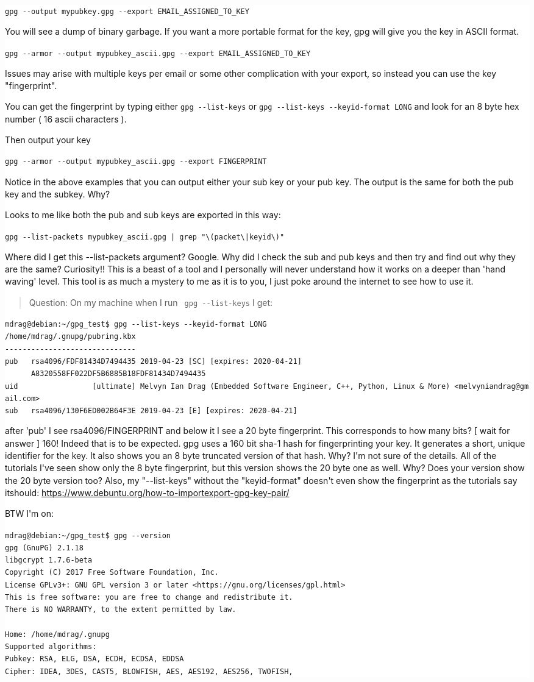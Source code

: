 ```
gpg --output mypubkey.gpg --export EMAIL_ASSIGNED_TO_KEY 
```

You will see a dump of binary garbage. If you want a more portable format for the key, gpg will give you the key in ASCII format. 

```
gpg --armor --output mypubkey_ascii.gpg --export EMAIL_ASSIGNED_TO_KEY
```

Issues may arise with multiple keys per email or some other complication with your export, so instead you can use the key "fingerprint".

You can get the fingerprint by typing either `gpg --list-keys` or `gpg --list-keys --keyid-format LONG` and look for an 8 byte hex number ( 16 ascii characters ).

Then output your key 

```
gpg --armor --output mypubkey_ascii.gpg --export FINGERPRINT
```

Notice in the above examples that you can output either your sub key or your pub key. The output is the same for both the pub key and the subkey. Why?

Looks to me like both the pub and sub keys are exported in this way:

```
gpg --list-packets mypubkey_ascii.gpg | grep "\(packet\|keyid\)"
```

Where did I get this --list-packets argument? Google. Why did I check the sub and pub keys and then try and find out why they are the same? Curiosity!! This is a beast of a tool and I personally will never understand how it works on a deeper than 'hand waving' level.  This tool is as much a mystery to me as it is to you, I just poke around the internet to see how to use it.

> Question: On my machine when I run ` gpg --list-keys` I get:

```
mdrag@debian:~/gpg_test$ gpg --list-keys --keyid-format LONG
/home/mdrag/.gnupg/pubring.kbx
------------------------------
pub   rsa4096/FDF81434D7494435 2019-04-23 [SC] [expires: 2020-04-21]
      A8320558FF022DF5B6885B18FDF81434D7494435
uid                 [ultimate] Melvyn Ian Drag (Embedded Software Engineer, C++, Python, Linux & More) <melvyniandrag@gmail.com>
sub   rsa4096/130F6ED002B64F3E 2019-04-23 [E] [expires: 2020-04-21]
```
after 'pub' I see rsa4096/FINGERPRINT and below it I see a 20 byte fingerprint. This corresponds to how many bits? [ wait for answer ] 160! Indeed that is to be expected. gpg uses a 160 bit sha-1 hash for fingerprinting your key. It generates a short, unique identifier for the key. It also shows you an 8 byte truncated version of that hash. Why? I'm not sure of the details. All of the tutorials I've seen show only the 8 byte fingerprint, but this version shows the 20 byte one as well. Why? Does your version show the 20 byte version too? Also, my "--list-keys" without the "keyid-format" doesn't even show the fingerprint as the tutorials say itshould:
https://www.debuntu.org/how-to-importexport-gpg-key-pair/

BTW I'm on:
```
mdrag@debian:~/gpg_test$ gpg --version
gpg (GnuPG) 2.1.18
libgcrypt 1.7.6-beta
Copyright (C) 2017 Free Software Foundation, Inc.
License GPLv3+: GNU GPL version 3 or later <https://gnu.org/licenses/gpl.html>
This is free software: you are free to change and redistribute it.
There is NO WARRANTY, to the extent permitted by law.

Home: /home/mdrag/.gnupg
Supported algorithms:
Pubkey: RSA, ELG, DSA, ECDH, ECDSA, EDDSA
Cipher: IDEA, 3DES, CAST5, BLOWFISH, AES, AES192, AES256, TWOFISH,
```